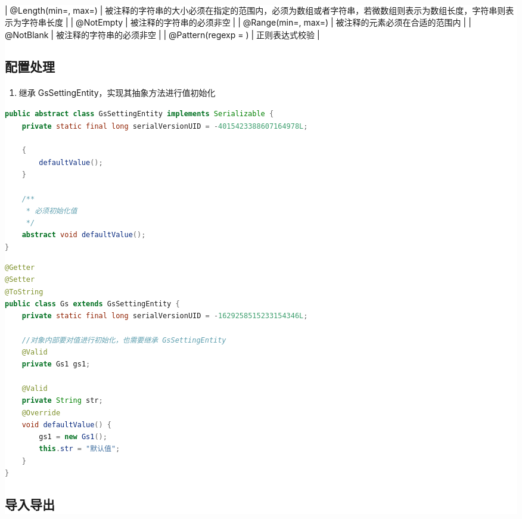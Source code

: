 | @Length(min=, max=)         | 被注释的字符串的大小必须在指定的范围内，必须为数组或者字符串，若微数组则表示为数组长度，字符串则表示为字符串长度 |
| @NotEmpty                   | 被注释的字符串的必须非空                                     |
| @Range(min=, max=)          | 被注释的元素必须在合适的范围内                               |
| @NotBlank                   | 被注释的字符串的必须非空                                     |
| @Pattern(regexp = )         | 正则表达式校验                                               |

## 配置处理

1. 继承 GsSettingEntity，实现其抽象方法进行值初始化

```java
public abstract class GsSettingEntity implements Serializable {
    private static final long serialVersionUID = -4015423388607164978L;

    {
        defaultValue();
    }

    /**
     * 必须初始化值
     */
    abstract void defaultValue();
}
```

```java
@Getter
@Setter
@ToString
public class Gs extends GsSettingEntity {
    private static final long serialVersionUID = -1629258515233154346L;

    //对象内部要对值进行初始化，也需要继承 GsSettingEntity
    @Valid
    private Gs1 gs1;

    @Valid
    private String str;
    @Override
    void defaultValue() {
        gs1 = new Gs1();
        this.str = "默认值";
    }
}
```



## 导入导出
